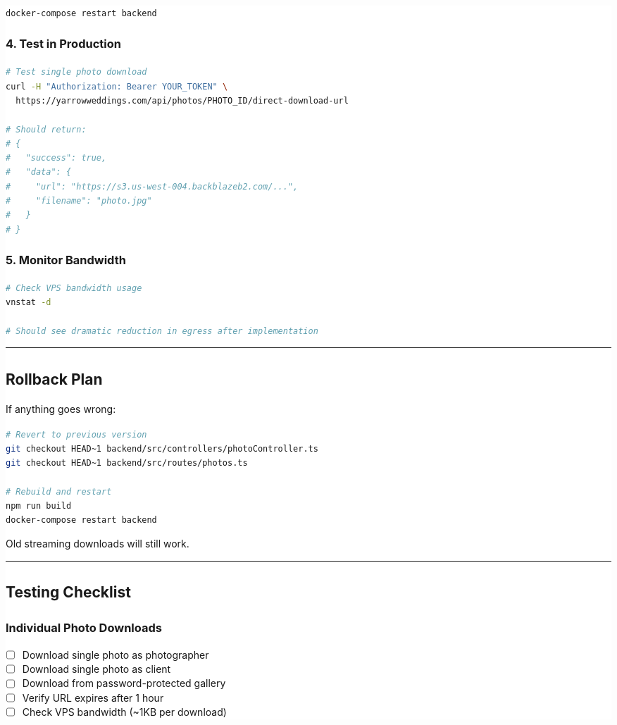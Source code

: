 ```bash
docker-compose restart backend
```

### 4. Test in Production

```bash
# Test single photo download
curl -H "Authorization: Bearer YOUR_TOKEN" \
  https://yarrowweddings.com/api/photos/PHOTO_ID/direct-download-url

# Should return:
# {
#   "success": true,
#   "data": {
#     "url": "https://s3.us-west-004.backblazeb2.com/...",
#     "filename": "photo.jpg"
#   }
# }
```

### 5. Monitor Bandwidth

```bash
# Check VPS bandwidth usage
vnstat -d

# Should see dramatic reduction in egress after implementation
```

---

## Rollback Plan

If anything goes wrong:

```bash
# Revert to previous version
git checkout HEAD~1 backend/src/controllers/photoController.ts
git checkout HEAD~1 backend/src/routes/photos.ts

# Rebuild and restart
npm run build
docker-compose restart backend
```

Old streaming downloads will still work.

---

## Testing Checklist

### Individual Photo Downloads
- [ ] Download single photo as photographer
- [ ] Download single photo as client
- [ ] Download from password-protected gallery
- [ ] Verify URL expires after 1 hour
- [ ] Check VPS bandwidth (~1KB per download)
